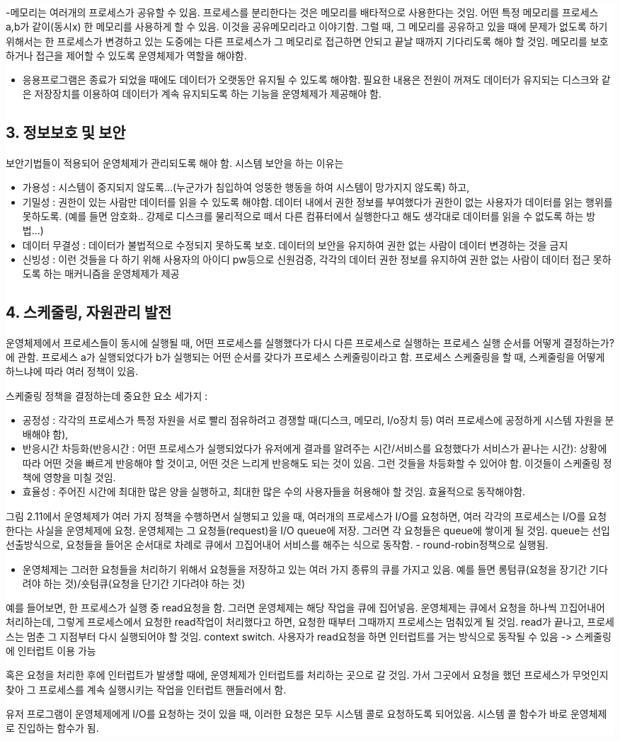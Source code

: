 -메모리는 여러개의 프로세스가 공유할 수 있음.
프로세스를 분리한다는 것은 메모리를 배타적으로 사용한다는 것임. 어떤 특정 메모리를 프로세스 a,b가 같이(동시x) 한 메모리를 사용하게 할 수 있음. 이것을 공유메모리라고 이야기함. 그럴 때, 그 메모리를 공유하고 있을 때에 문제가 없도록 하기 위해서는 한 프로세스가 변경하고 있는 도중에는 다른 프로세스가 그 메모리로 접근하면 안되고 끝날 때까지 기다리도록 해야 할 것임. 메모리를 보호하거나 접근을 제어할 수 있도록 운영체제가 역할을 해야함.

- 응용프로그램은 종료가 되었을 때에도 데이터가 오랫동안 유지될 수 있도록 해야함. 필요한 내용은 전원이 꺼져도 데이터가 유지되는 디스크와 같은 저장장치를 이용하여 데이터가 계속 유지되도록 하는 기능을 운영체제가 제공해야 함.

## 3. 정보보호 및 보안

보안기법들이 적용되어 운영체제가 관리되도록 해야 함. 
시스템 보안을 하는 이유는 
- 가용성 : 시스템이 중지되지 않도록...(누군가가 침입하여 엉뚱한 행동을 하여 시스템이 망가지지 않도록) 하고, 
- 기밀성 : 권한이 있는 사람만 데이터를 읽을 수 있도록 해야함. 데이터 내에서 권한 정보를 부여했다가 권한이 없는 사용자가 데이터를 읽는 행위를 못하도록. (예를 들면 암호화.. 강제로 디스크를 물리적으로 떼서 다른 컴퓨터에서 실행한다고 해도 생각대로 데이터를 읽을 수 없도록 하는 방법...)
- 데이터 무결성 : 데이터가 불법적으로 수정되지 못하도록 보호. 데이터의 보안을 유지하여 권한 없는 사람이 데이터 변경하는 것을 금지
- 신빙성 : 이런 것들을 다 하기 위해 사용자의 아이디 pw등으로 신원검증, 각각의 데이터 권한 정보를 유지하여 권한 없는 사람이 데이터 접근 못하도록 하는 매커니즘을 운영체제가 제공

## 4. 스케줄링, 자원관리 발전

운영체제에서 프로세스들이 동시에 실행될 때, 어떤 프로세스를 실행했다가 다시 다른 프로세스로 실행하는 프로세스 실행 순서를 어떻게 결정하는가?에 관함.
프로세스 a가 실행되었다가 b가 실행되는 어떤 순서를 갖다가 프로세스 스케줄링이라고 함.
프로세스 스케줄링을 할 때, 스케줄링을 어떻게 하느냐에 따라 여러 정책이 있음. 

스케줄링 정책을 결정하는데 중요한 요소 세가지 : 
- 공정성 : 각각의 프로세스가 특정 자원을 서로 빨리 점유하려고 경쟁할 때(디스크, 메모리, I/o장치 등) 여러 프로세스에 공정하게 시스템 자원을 분배해야 함), 
- 반응시간 차등화(반응시간 : 어떤 프로세스가 실행되었다가 유저에게 결과를 알려주는 시간/서비스를 요청했다가 서비스가 끝나는 시간): 상황에 따라 어떤 것을 빠르게 반응해야 할 것이고, 어떤 것은 느리게 반응해도 되는 것이 있음. 그런 것들을 차등화할 수 있어야 함. 이것들이 스케줄링 정책에 영향을 미칠 것임.
- 효율성 : 주어진 시간에 최대한 많은 양을 실행하고, 최대한 많은 수의 사용자들을 허용해야 할 것임. 효율적으로 동작해야함.

그림 2.11에서 운영체제가 여러 가지 정책을 수행하면서 실행되고 있을 때,
여러개의 프로세스가 I/O를 요청하면, 여러 각각의 프로세스는 I/O를 요청한다는 사실을 운영체제에 요청. 운영체제는 그 요청들(request)을 I/O queue에 저장. 그러면 각 요청들은 queue에 쌓이게 될 것임. queue는 선입선출방식으로, 요청들을 들어온 순서대로 차례로 큐에서 끄집어내어 서비스를 해주는 식으로 동작함. - round-robin정책으로 실행됨.
* 운영체제는 그러한 요청들을 처리하기 위해서 요청들을 저장하고 있는 여러 가지 종류의 큐를 가지고 있음. 예를 들면 롱텀큐(요청을 장기간 기다려야 하는 것)/숏텀큐(요청을 단기간 기다려야 하는 것)

예를 들어보면, 한 프로세스가 실행 중 read요청을 함. 그러면 운영체제는 해당 작업을 큐에 집어넣음. 운영체제는 큐에서 요청을 하나씩 끄집어내어 처리하는데, 그렇게 프로세스에서 요청한 read작업이 처리했다고 하면, 요청한 때부터 그때까지 프로세스는 멈춰있게 될 것임. read가 끝나고, 프로세스는 멈춘 그 지점부터 다시 실행되어야 할 것임. context switch. 사용자가 read요청을 하면 인터럽트를 거는 방식으로 동작될 수 있음
-> 스케줄링에 인터럽트 이용 가능

혹은 요청을 처리한 후에 인터럽트가 발생할 때에, 운영체제가 인터럽트를 처리하는 곳으로 갈 것임. 가서 그곳에서 요청을 했던 프로세스가 무엇인지 찾아 그 프로세스를 계속 실행시키는 작업을 인터럽트 핸들러에서 함.

유저 프로그램이 운영체제에게 I/O를 요청하는 것이 있을 때, 이러한 요청은 모두 시스템 콜로 요청하도록 되어있음. 시스템 콜 함수가 바로 운영체제로 진입하는 함수가 됨.
